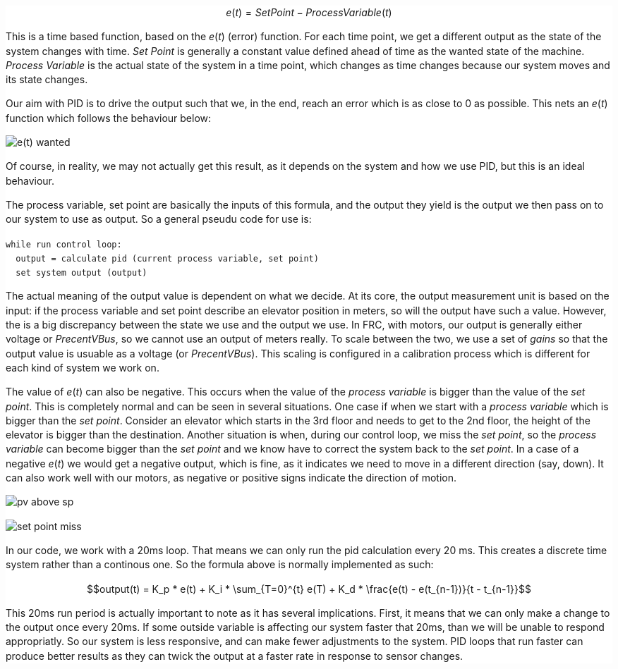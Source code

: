 $$e(t) = SetPoint - ProcessVariable(t)$$

This is a time based function, based on the $e(t)$ (error) function. For each time point, we get a different output as the state of the system changes with time. _Set Point_ is generally a constant value defined ahead of time as the wanted state of the machine. _Process Variable_ is the actual state of the system in a time point, which changes as time changes because our system moves and its state changes.

Our aim with PID is to drive the output such that we, in the end, reach an error which is as close to 0 as possible. This nets an $e(t)$ function which follows the behaviour below:

![e(t) wanted](https://github.com/tomtzook/frc-learn-docs/assets/17641355/c2e5664e-202b-4d5f-966f-981db318f602)

Of course, in reality, we may not actually get this result, as it depends on the system and how we use PID, but this is an ideal behaviour.

The process variable, set point are basically the inputs of this formula, and the output they yield is the output we then pass on to our system to use as output. So a general pseudu code for use is:
```
while run control loop:
  output = calculate pid (current process variable, set point)
  set system output (output)
```

The actual meaning of the output value is dependent on what we decide. At its core, the output measurement unit is based on the input: if the process variable and set point describe an elevator position in meters, so will the output have such a value. However, the is a big discrepancy between the state we use and the output we use. In FRC, with motors, our output is generally either voltage or _PrecentVBus_, so we cannot use an output of meters really. To scale between the two, we use a set of _gains_ so that the output value is usuable as a voltage (or _PrecentVBus_). This scaling is configured in a calibration process which is different for each kind of system we work on.

The value of $e(t)$ can also be negative. This occurs when the value of the _process variable_ is bigger than the value of the _set point_. This is completely normal and can be seen in several situations. One case if when we start with a _process variable_ which is bigger than the _set point_. Consider an elevator which starts in the 3rd floor and needs to get to the 2nd floor, the height of the elevator is bigger than the destination. Another situation is when, during our control loop, we miss the _set point_, so the _process variable_ can become bigger than the _set point_ and we know have to correct the system back to the _set point_. In a case of a negative $e(t)$ we would get a negative output, which is fine, as it indicates we need to move in a different direction (say, down). It can also work well with our motors, as negative or positive signs indicate the direction of motion.

![pv above sp](https://github.com/tomtzook/frc-learn-docs/assets/17641355/79e053c1-0f53-48bd-9632-e2b3b23b7ea1)

![set point miss](https://github.com/tomtzook/frc-learn-docs/assets/17641355/08ef58af-e98e-432f-bf08-20d86e9a675d)

In our code, we work with a 20ms loop. That means we can only run the pid calculation every 20 ms. This creates a discrete time system rather than a continous one. So the formula above is normally implemented as such:

$$output(t) = K_p * e(t) + K_i * \sum_{T=0}^{t} e(T) + K_d * \frac{e(t) - e(t_{n-1})}{t - t_{n-1}}$$

This 20ms run period is actually important to note as it has several implications. First, it means that we can only make a change to the output once every 20ms. If some outside variable is affecting our system faster that 20ms, than we will be unable to respond appropriatly. So our system is less responsive, and can make fewer adjustments to the system. PID loops that run faster can produce better results as they can twick the output at a faster rate in response to sensor changes. 
